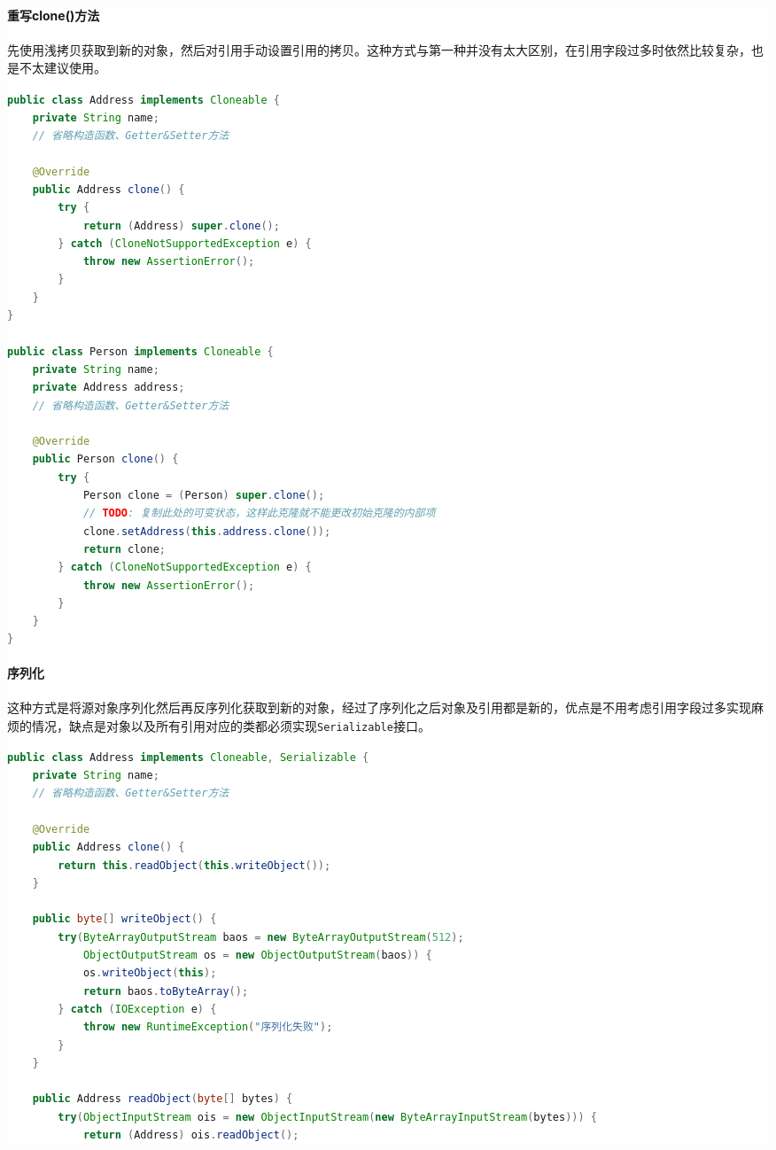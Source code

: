 #### 重写clone()方法

先使用浅拷贝获取到新的对象，然后对引用手动设置引用的拷贝。这种方式与第一种并没有太大区别，在引用字段过多时依然比较复杂，也是不太建议使用。

```java
public class Address implements Cloneable {
    private String name;
    // 省略构造函数、Getter&Setter方法
  
    @Override
    public Address clone() {
        try {
            return (Address) super.clone();
        } catch (CloneNotSupportedException e) {
            throw new AssertionError();
        }
    }
}

public class Person implements Cloneable {
    private String name;
  	private Address address;
    // 省略构造函数、Getter&Setter方法
  
    @Override
    public Person clone() {
        try {
            Person clone = (Person) super.clone();
            // TODO: 复制此处的可变状态，这样此克隆就不能更改初始克隆的内部项
            clone.setAddress(this.address.clone());
            return clone;
        } catch (CloneNotSupportedException e) {
            throw new AssertionError();
        }
    }
}
```

#### 序列化

这种方式是将源对象序列化然后再反序列化获取到新的对象，经过了序列化之后对象及引用都是新的，优点是不用考虑引用字段过多实现麻烦的情况，缺点是对象以及所有引用对应的类都必须实现`Serializable`接口。

```java
public class Address implements Cloneable, Serializable {
    private String name;
    // 省略构造函数、Getter&Setter方法
  
    @Override
    public Address clone() {
        return this.readObject(this.writeObject());
    }

    public byte[] writeObject() {
        try(ByteArrayOutputStream baos = new ByteArrayOutputStream(512);
            ObjectOutputStream os = new ObjectOutputStream(baos)) {
            os.writeObject(this);
            return baos.toByteArray();
        } catch (IOException e) {
            throw new RuntimeException("序列化失败");
        }
    }

    public Address readObject(byte[] bytes) {
        try(ObjectInputStream ois = new ObjectInputStream(new ByteArrayInputStream(bytes))) {
            return (Address) ois.readObject();
```